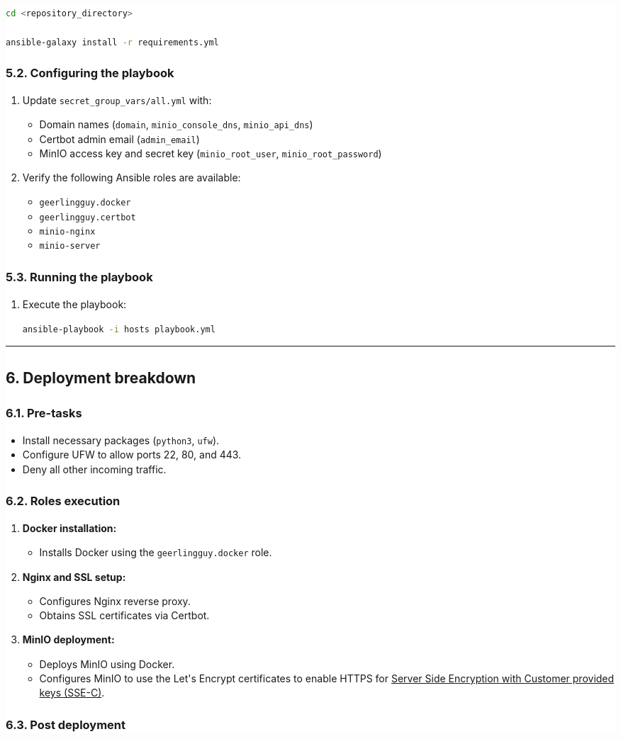    ```bash
   cd <repository_directory>

   ansible-galaxy install -r requirements.yml
   ```

### **5.2. Configuring the playbook**

1. Update `secret_group_vars/all.yml` with:

   - Domain names (`domain`, `minio_console_dns`, `minio_api_dns`)
   - Certbot admin email (`admin_email`)
   - MinIO access key and secret key (`minio_root_user`, `minio_root_password`)

2. Verify the following Ansible roles are available:
   - `geerlingguy.docker`
   - `geerlingguy.certbot`
   - `minio-nginx`
   - `minio-server`

### **5.3. Running the playbook**

1. Execute the playbook:
   ```bash
   ansible-playbook -i hosts playbook.yml
   ```

---

## **6. Deployment breakdown**

### **6.1. Pre-tasks**

- Install necessary packages (`python3`, `ufw`).
- Configure UFW to allow ports 22, 80, and 443.
- Deny all other incoming traffic.

### **6.2. Roles execution**

1. **Docker installation:**

   - Installs Docker using the `geerlingguy.docker` role.

2. **Nginx and SSL setup:**

   - Configures Nginx reverse proxy.
   - Obtains SSL certificates via Certbot.

3. **MinIO deployment:**

   - Deploys MinIO using Docker.
   - Configures MinIO to use the Let's Encrypt certificates to enable HTTPS for [Server Side Encryption with Customer provided keys (SSE-C)](https://min.io/docs/minio/linux/administration/server-side-encryption/server-side-encryption-sse-c.html).

### **6.3. Post deployment**
